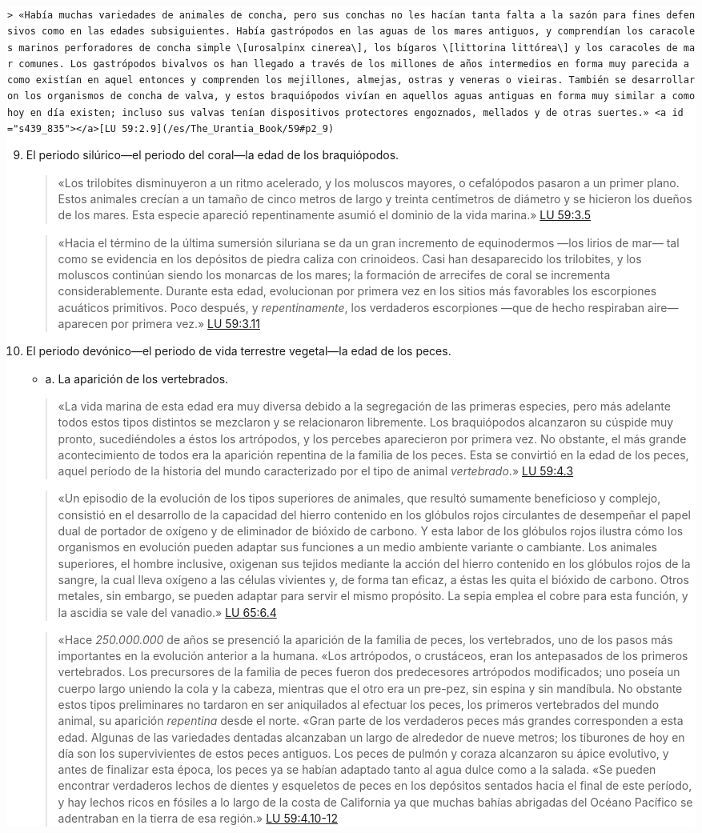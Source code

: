 	> «Había muchas variedades de animales de concha, pero sus conchas no les hacían tanta falta a la sazón para fines defensivos como en las edades subsiguientes. Había gastrópodos en las aguas de los mares antiguos, y comprendían los caracoles marinos perforadores de concha simple \[urosalpinx cinerea\], los bígaros \[littorina littórea\] y los caracoles de mar comunes. Los gastrópodos bivalvos os han llegado a través de los millones de años intermedios en forma muy parecida a como existían en aquel entonces y comprenden los mejillones, almejas, ostras y veneras o vieiras. También se desarrollaron los organismos de concha de valva, y estos braquiópodos vivían en aquellos aguas antiguas en forma muy similar a como hoy en día existen; incluso sus valvas tenían dispositivos protectores engoznados, mellados y de otras suertes.» <a id="s439_835"></a>[LU 59:2.9](/es/The_Urantia_Book/59#p2_9)

9. El periodo silúrico—el periodo del coral—la edad de los braquiópodos.

	> «Los trilobites disminuyeron a un ritmo acelerado, y los moluscos mayores, o cefalópodos pasaron a un primer plano. Estos animales crecían a un tamaño de cinco metros de largo y treinta centímetros de diámetro y se hicieron los dueños de los mares. Esta especie apareció repentinamente asumió el dominio de la vida marina.» <a id="s443_327"></a>[LU 59:3.5](/es/The_Urantia_Book/59#p3_5)

	> «Hacia el término de la última sumersión siluriana se da un gran incremento de equinodermos —los lirios de mar— tal como se evidencia en los depósitos de piedra caliza con crinoideos. Casi han desaparecido los trilobites, y los moluscos continúan siendo los monarcas de los mares; la formación de arrecifes de coral se incrementa considerablemente. Durante esta edad, evolucionan por primera vez en los sitios más favorables los escorpiones acuáticos primitivos. Poco después, y _repentinamente_, los verdaderos escorpiones —que de hecho respiraban aire— aparecen por primera vez.» <a id="s445_585"></a>[LU 59:3.11](/es/The_Urantia_Book/59#p3_11)

10. El periodo devónico—el periodo de vida terrestre vegetal—la edad de los peces.

	- a. La aparición de los vertebrados.

	> «La vida marina de esta edad era muy diversa debido a la segregación de las primeras especies, pero más adelante todos estos tipos distintos se mezclaron y se relacionaron libremente. Los braquiópodos alcanzaron su cúspide muy pronto, sucediéndoles a éstos los artrópodos, y los percebes aparecieron por primera vez. No obstante, el más grande acontecimiento de todos era la aparición repentina de la familia de los peces. Esta se convirtió en la edad de los peces, aquel período de la historia del mundo caracterizado por el tipo de animal _vertebrado_.» <a id="s451_559"></a>[LU 59:4.3](/es/The_Urantia_Book/59#p4_3)

	> «Un episodio de la evolución de los tipos superiores de animales, que resultó sumamente beneficioso y complejo, consistió en el desarrollo de la capacidad del hierro contenido en los glóbulos rojos circulantes de desempeñar el papel dual de portador de oxígeno y de eliminador de bióxido de carbono. Y esta labor de los glóbulos rojos ilustra cómo los organismos en evolución pueden adaptar sus funciones a un medio ambiente variante o cambiante. Los animales superiores, el hombre inclusive, oxigenan sus tejidos mediante la acción del hierro contenido en los glóbulos rojos de la sangre, la cual lleva oxígeno a las células vivientes y, de forma tan eficaz, a éstas les quita el bióxido de carbono. Otros metales, sin embargo, se pueden adaptar para servir el mismo propósito. La sepia emplea el cobre para esta función, y la ascidia se vale del vanadio.» <a id="s453_861"></a>[LU 65:6.4](/es/The_Urantia_Book/65#p6_4)

	> «Hace _250.000.000_ de años se presenció la aparición de la familia de peces, los vertebrados, uno de los pasos más importantes en la evolución anterior a la humana.
	> «Los artrópodos, o crustáceos, eran los antepasados de los primeros vertebrados. Los precursores de la familia de peces fueron dos predecesores artrópodos modificados; uno poseía un cuerpo largo uniendo la cola y la cabeza, mientras que el otro era un pre-pez, sin espina y sin mandíbula. No obstante estos tipos preliminares no tardaron en ser aniquilados al efectuar los peces, los primeros vertebrados del mundo animal, su aparición _repentina_ desde el norte.
	> «Gran parte de los verdaderos peces más grandes corresponden a esta edad. Algunas de las variedades dentadas alcanzaban un largo de alrededor de nueve metros; los tiburones de hoy en día son los supervivientes de estos peces antiguos. Los peces de pulmón y coraza alcanzaron su ápice evolutivo, y antes de finalizar esta época, los peces ya se habían adaptado tanto al agua dulce como a la salada.
	> «Se pueden encontrar verdaderos lechos de dientes y esqueletos de peces en los depósitos sentados hacia el final de este período, y hay lechos ricos en fósiles a lo largo de la costa de California ya que muchas bahías abrigadas del Océano Pacífico se adentraban en la tierra de esa región.» <a id="s458_294"></a>[LU 59:4.10-12](/es/The_Urantia_Book/59#p4_10)
